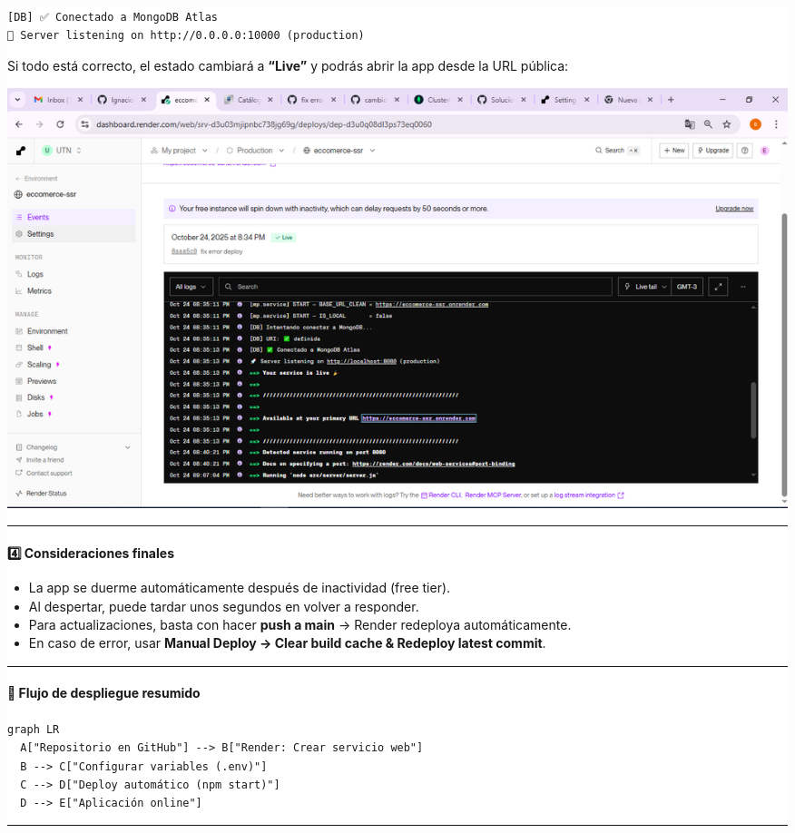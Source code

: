 ```
[DB] ✅ Conectado a MongoDB Atlas
🚀 Server listening on http://0.0.0.0:10000 (production)
```

Si todo está correcto, el estado cambiará a **“Live”** y podrás abrir la app desde la URL pública:

![alt text](readme_assets/render_corriendo.png)

---

#### 4️⃣ Consideraciones finales

- La app se duerme automáticamente después de inactividad (free tier).
- Al despertar, puede tardar unos segundos en volver a responder.
- Para actualizaciones, basta con hacer **push a main** → Render redeploya automáticamente.
- En caso de error, usar **Manual Deploy → Clear build cache & Redeploy latest commit**.

---

#### 🔄 Flujo de despliegue resumido

```mermaid
graph LR
  A["Repositorio en GitHub"] --> B["Render: Crear servicio web"]
  B --> C["Configurar variables (.env)"]
  C --> D["Deploy automático (npm start)"]
  D --> E["Aplicación online"]
```

---
